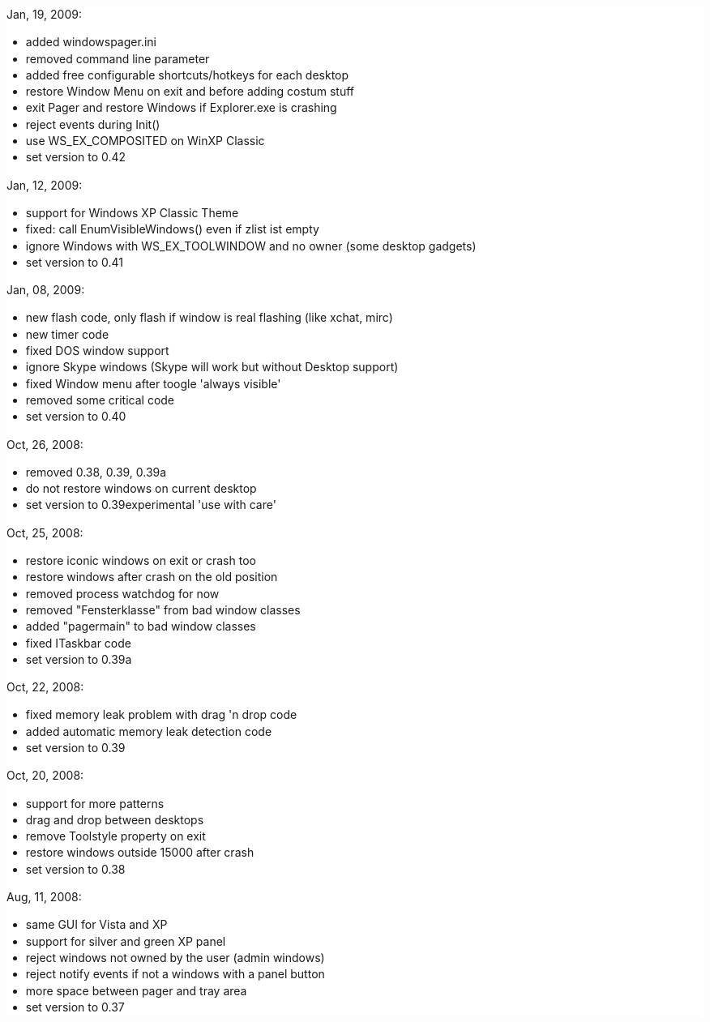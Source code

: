 Jan, 19, 2009:
- added windowspager.ini
- removed command line parameter
- added free configurable shortcuts/hotkeys for each desktop
- restore Window Menu on exit and before adding costum stuff
- exit Pager and restore Windows if Explorer.exe is crashing
- reject events during Init()
- use WS_EX_COMPOSITED on WinXP Classic
- set version to 0.42

Jan, 12, 2009:
- support for Windows XP Classic Theme
- fixed: call EnumVisibleWindows() even if zlist ist empty
- ignore Windows with WS_EX_TOOLWINDOW and no owner (some desktop gadgets)
- set version to 0.41

Jan, 08, 2009:
- new flash code, only flash if window is real flashing (like xchat, mirc)
- new timer code
- fixed DOS window support
- ignore Skype windows (Skype will work but without Desktop support)
- fixed Window menu after toogle 'always visible'
- removed some critical code
- set version to 0.40

Oct, 26, 2008:
- removed 0.38, 0.39, 0.39a
- do not restore windows on current desktop
- set version to 0.39experimental 'use with care'

Oct, 25, 2008:
- restore iconic windows on exit or crash too
- restore windows after crash on the old position
- removed process watchdog for now
- removed "Fensterklasse" from bad window classes
- added "pagermain" to bad window classes
- fixed ITaskbar code
- set version to 0.39a

Oct, 22, 2008:
- fixed memory leak problem with drag 'n drop code
- added automatic memory leak detection code
- set version to 0.39

Oct, 20, 2008:
- support for more patterns
- drag and drop between desktops
- remove Toolstyle property on exit
- restore windows outside 15000 after crash
- set version to 0.38

Aug, 11, 2008:
- same GUI for Vista and XP
- support for silver and green XP panel
- reject windows not owned by the user (admin windows)
- reject notify events if not a windows with a panel button
- more space between pager and tray area
- set version to 0.37
